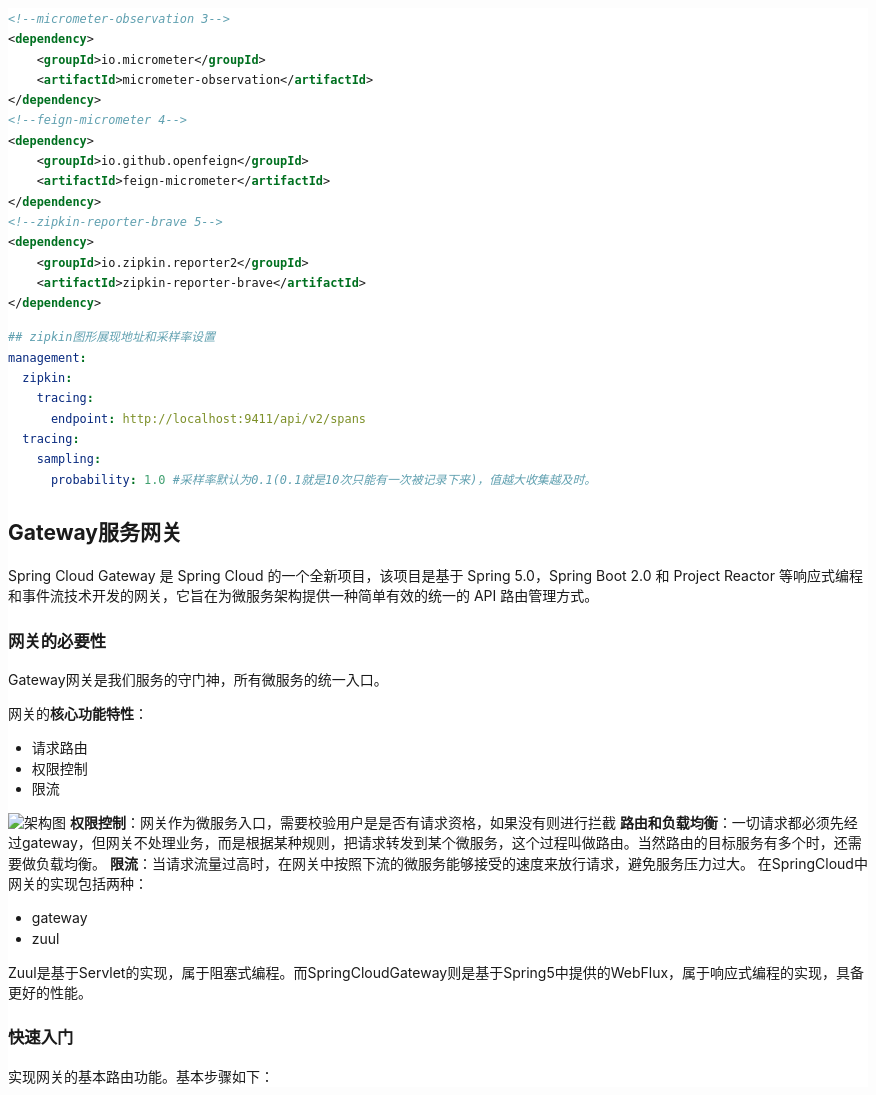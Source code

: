 ```xml
<!--micrometer-observation 3-->
<dependency>
    <groupId>io.micrometer</groupId>
    <artifactId>micrometer-observation</artifactId>
</dependency>
<!--feign-micrometer 4-->
<dependency>
    <groupId>io.github.openfeign</groupId>
    <artifactId>feign-micrometer</artifactId>
</dependency>
<!--zipkin-reporter-brave 5-->
<dependency>
    <groupId>io.zipkin.reporter2</groupId>
    <artifactId>zipkin-reporter-brave</artifactId>
</dependency>
```
```yaml
## zipkin图形展现地址和采样率设置
management:
  zipkin:
    tracing:
      endpoint: http://localhost:9411/api/v2/spans
  tracing:
    sampling:
      probability: 1.0 #采样率默认为0.1(0.1就是10次只能有一次被记录下来)，值越大收集越及时。
```

## Gateway服务网关
Spring Cloud Gateway 是 Spring Cloud 的一个全新项目，该项目是基于 Spring 5.0，Spring Boot 2.0 和 Project Reactor 等响应式编程和事件流技术开发的网关，它旨在为微服务架构提供一种简单有效的统一的 API 路由管理方式。
### 网关的必要性
Gateway网关是我们服务的守门神，所有微服务的统一入口。

网关的**核心功能特性**：

- 请求路由
- 权限控制
- 限流

![架构图](https://gcore.jsdelivr.net/gh/Okita1027/knowledge-database-images@main/frame/spring/springcloud/202406171801779.png "架构图")
**权限控制**：网关作为微服务入口，需要校验用户是是否有请求资格，如果没有则进行拦截
**路由和负载均衡**：一切请求都必须先经过gateway，但网关不处理业务，而是根据某种规则，把请求转发到某个微服务，这个过程叫做路由。当然路由的目标服务有多个时，还需要做负载均衡。
**限流**：当请求流量过高时，在网关中按照下流的微服务能够接受的速度来放行请求，避免服务压力过大。
在SpringCloud中网关的实现包括两种：

- gateway
- zuul

Zuul是基于Servlet的实现，属于阻塞式编程。而SpringCloudGateway则是基于Spring5中提供的WebFlux，属于响应式编程的实现，具备更好的性能。
### 快速入门
实现网关的基本路由功能。基本步骤如下：
